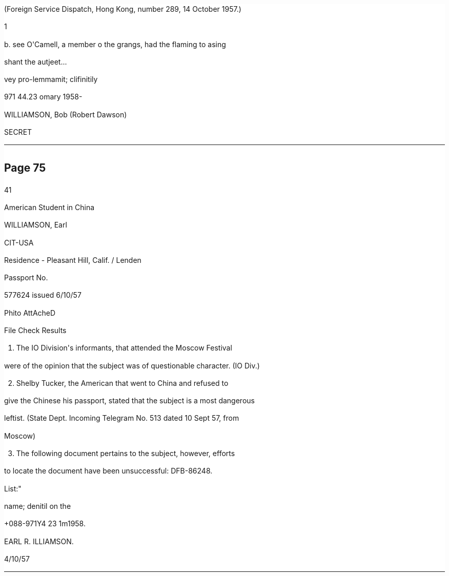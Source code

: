 (Foreign Service Dispatch, Hong Kong, number 289, 14 October 1957.)

1

b. see O'Camell, a member o the grangs, had the flaming to asing

shant the autjeet...

vey pro-lemmamit; clifinitily

971 44.23 omary 1958-

WILLIAMSON, Bob (Robert Dawson)

SECRET

---

## Page 75

41

American Student in China

WILLIAMSON, Earl

CIT-USA

Residence - Pleasant Hill, Calif. / Lenden

Passport No.

577624 issued 6/10/57

Phito AttAcheD

File Check Results

1. The IO Division's informants, that attended the Moscow Festival

were of the opinion that the subject was of questionable character. (IO Div.)

2. Shelby Tucker, the American that went to China and refused to

give the Chinese his passport, stated that the subject is a most dangerous

leftist. (State Dept. Incoming Telegram No. 513 dated 10 Sept 57, from

Moscow)

3. The following document pertains to the subject, however, efforts

to locate the document have been unsuccessful: DFB-86248.

List:"

name; denitil on the

+088-971Y4 23 1m1958.

EARL R. ILLIAMSON.

4/10/57

---